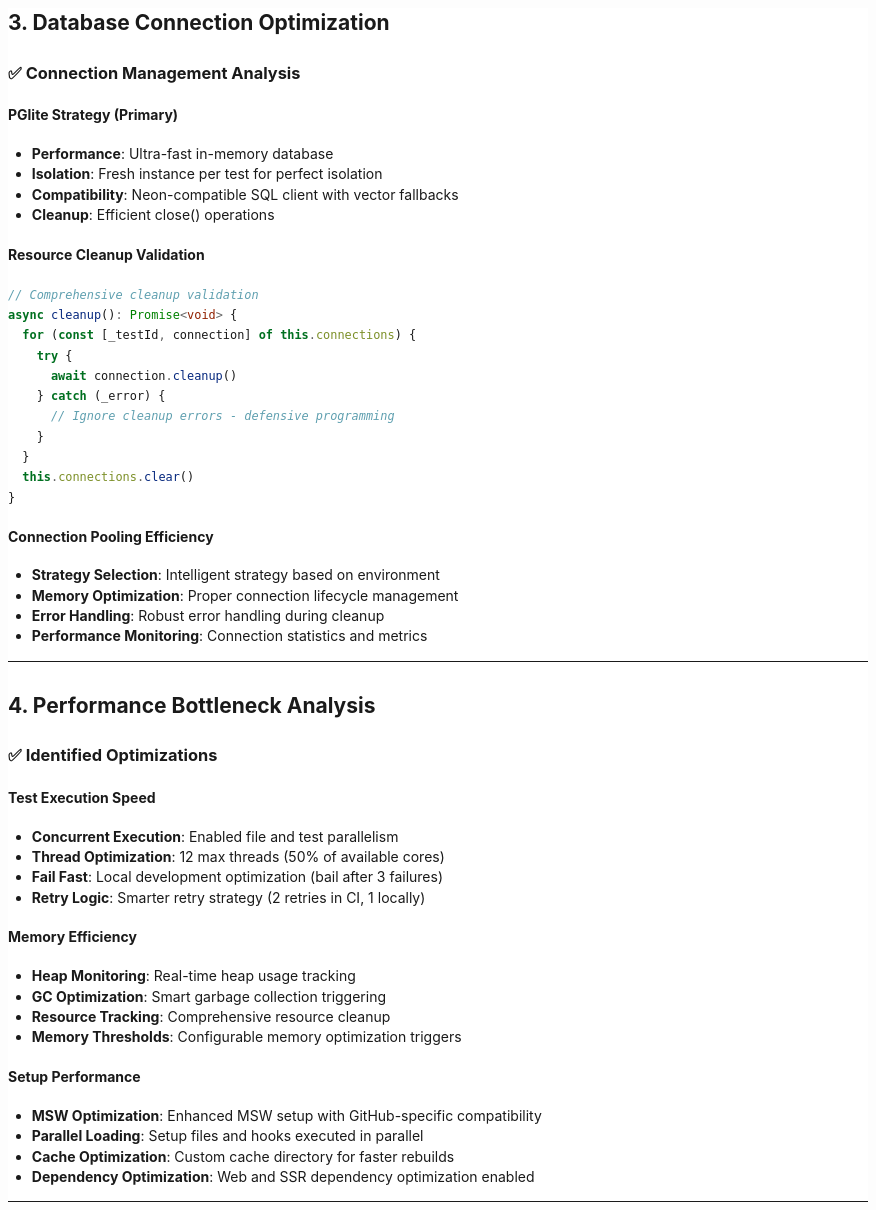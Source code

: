 
## 3. Database Connection Optimization

### ✅ Connection Management Analysis

#### PGlite Strategy (Primary)
- **Performance**: Ultra-fast in-memory database
- **Isolation**: Fresh instance per test for perfect isolation
- **Compatibility**: Neon-compatible SQL client with vector fallbacks
- **Cleanup**: Efficient close() operations

#### Resource Cleanup Validation
```typescript
// Comprehensive cleanup validation
async cleanup(): Promise<void> {
  for (const [_testId, connection] of this.connections) {
    try {
      await connection.cleanup()
    } catch (_error) {
      // Ignore cleanup errors - defensive programming
    }
  }
  this.connections.clear()
}
```

#### Connection Pooling Efficiency
- **Strategy Selection**: Intelligent strategy based on environment
- **Memory Optimization**: Proper connection lifecycle management
- **Error Handling**: Robust error handling during cleanup
- **Performance Monitoring**: Connection statistics and metrics

---

## 4. Performance Bottleneck Analysis

### ✅ Identified Optimizations

#### Test Execution Speed
- **Concurrent Execution**: Enabled file and test parallelism
- **Thread Optimization**: 12 max threads (50% of available cores)
- **Fail Fast**: Local development optimization (bail after 3 failures)
- **Retry Logic**: Smarter retry strategy (2 retries in CI, 1 locally)

#### Memory Efficiency
- **Heap Monitoring**: Real-time heap usage tracking
- **GC Optimization**: Smart garbage collection triggering
- **Resource Tracking**: Comprehensive resource cleanup
- **Memory Thresholds**: Configurable memory optimization triggers

#### Setup Performance
- **MSW Optimization**: Enhanced MSW setup with GitHub-specific compatibility
- **Parallel Loading**: Setup files and hooks executed in parallel
- **Cache Optimization**: Custom cache directory for faster rebuilds
- **Dependency Optimization**: Web and SSR dependency optimization enabled

---